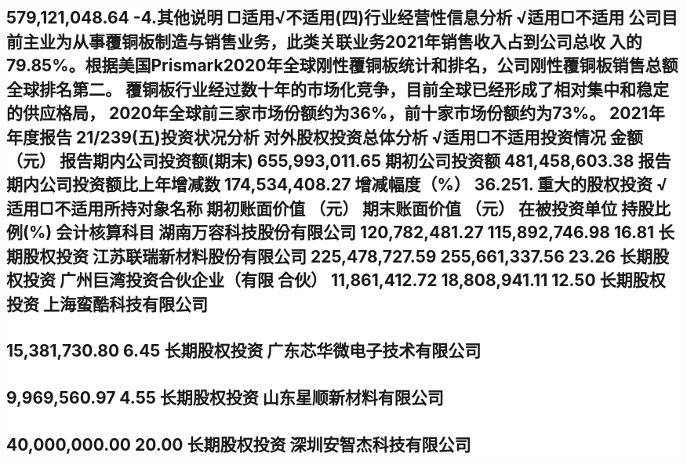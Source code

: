 579,121,048.64
-4.其他说明
□适用√不适用(四)行业经营性信息分析
√适用□不适用
公司目前主业为从事覆铜板制造与销售业务，此类关联业务2021年销售收入占到公司总收
入的79.85%。根据美国Prismark2020年全球刚性覆铜板统计和排名，公司刚性覆铜板销售总额
全球排名第二。
覆铜板行业经过数十年的市场化竞争，目前全球已经形成了相对集中和稳定的供应格局，
2020年全球前三家市场份额约为36%，前十家市场份额约为73%。
2021年年度报告
21/239(五)投资状况分析
对外股权投资总体分析
√适用□不适用投资情况
金额（元）
报告期内公司投资额(期末)
655,993,011.65
期初公司投资额
481,458,603.38
报告期内公司投资额比上年增减数
174,534,408.27
增减幅度（%）
36.251.
重大的股权投资
√适用□不适用所持对象名称
期初账面价值
（元）
期末账面价值
（元）
在被投资单位
持股比例(%)
会计核算科目
湖南万容科技股份有限公司
120,782,481.27
115,892,746.98
16.81
长期股权投资
江苏联瑞新材料股份有限公司
225,478,727.59
255,661,337.56
23.26
长期股权投资
广州巨湾投资合伙企业（有限
合伙）
11,861,412.72
18,808,941.11
12.50
长期股权投资
上海蛮酷科技有限公司
-
15,381,730.80
6.45
长期股权投资
广东芯华微电子技术有限公司
-
9,969,560.97
4.55
长期股权投资
山东星顺新材料有限公司
-
40,000,000.00
20.00
长期股权投资
深圳安智杰科技有限公司
-